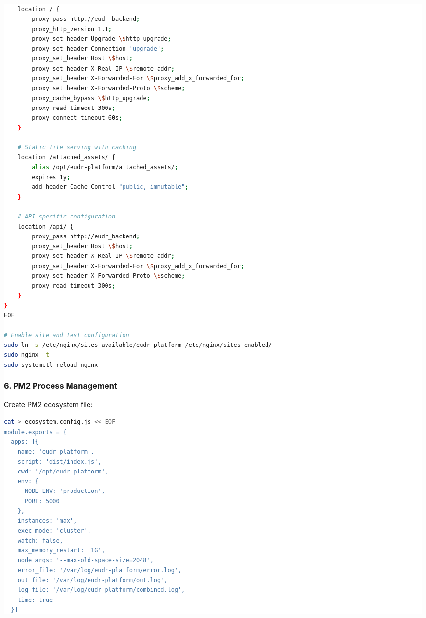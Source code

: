 ```bash
    location / {
        proxy_pass http://eudr_backend;
        proxy_http_version 1.1;
        proxy_set_header Upgrade \$http_upgrade;
        proxy_set_header Connection 'upgrade';
        proxy_set_header Host \$host;
        proxy_set_header X-Real-IP \$remote_addr;
        proxy_set_header X-Forwarded-For \$proxy_add_x_forwarded_for;
        proxy_set_header X-Forwarded-Proto \$scheme;
        proxy_cache_bypass \$http_upgrade;
        proxy_read_timeout 300s;
        proxy_connect_timeout 60s;
    }

    # Static file serving with caching
    location /attached_assets/ {
        alias /opt/eudr-platform/attached_assets/;
        expires 1y;
        add_header Cache-Control "public, immutable";
    }

    # API specific configuration
    location /api/ {
        proxy_pass http://eudr_backend;
        proxy_set_header Host \$host;
        proxy_set_header X-Real-IP \$remote_addr;
        proxy_set_header X-Forwarded-For \$proxy_add_x_forwarded_for;
        proxy_set_header X-Forwarded-Proto \$scheme;
        proxy_read_timeout 300s;
    }
}
EOF

# Enable site and test configuration
sudo ln -s /etc/nginx/sites-available/eudr-platform /etc/nginx/sites-enabled/
sudo nginx -t
sudo systemctl reload nginx
```

### 6. PM2 Process Management

Create PM2 ecosystem file:

```bash
cat > ecosystem.config.js << EOF
module.exports = {
  apps: [{
    name: 'eudr-platform',
    script: 'dist/index.js',
    cwd: '/opt/eudr-platform',
    env: {
      NODE_ENV: 'production',
      PORT: 5000
    },
    instances: 'max',
    exec_mode: 'cluster',
    watch: false,
    max_memory_restart: '1G',
    node_args: '--max-old-space-size=2048',
    error_file: '/var/log/eudr-platform/error.log',
    out_file: '/var/log/eudr-platform/out.log',
    log_file: '/var/log/eudr-platform/combined.log',
    time: true
  }]
```